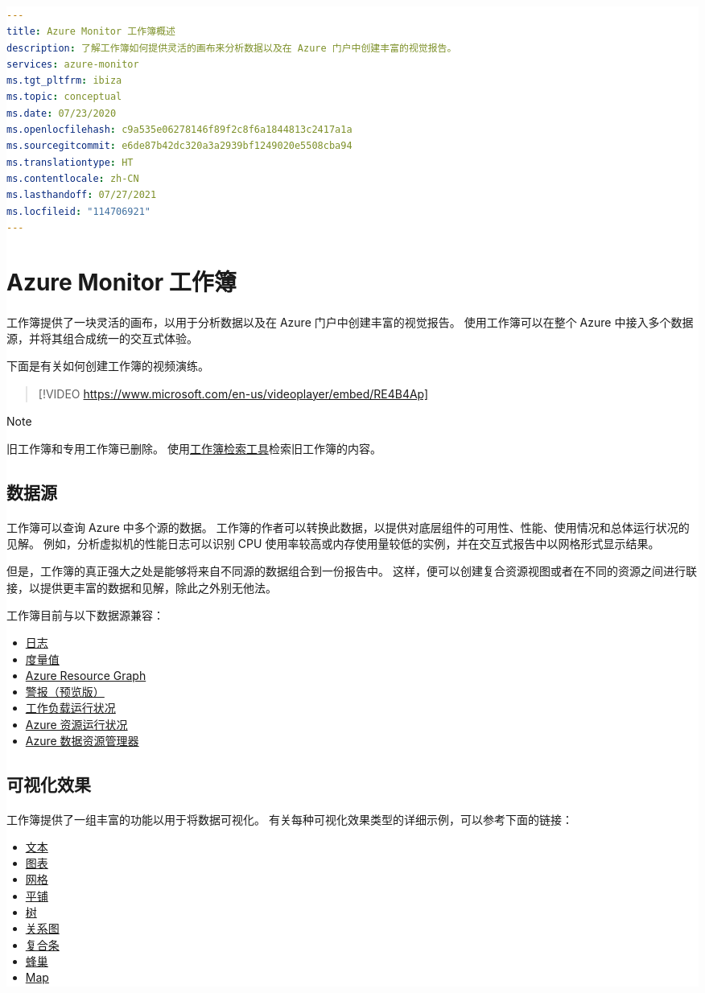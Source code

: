 ```yaml
---
title: Azure Monitor 工作簿概述
description: 了解工作簿如何提供灵活的画布来分析数据以及在 Azure 门户中创建丰富的视觉报告。
services: azure-monitor
ms.tgt_pltfrm: ibiza
ms.topic: conceptual
ms.date: 07/23/2020
ms.openlocfilehash: c9a535e06278146f89f2c8f6a1844813c2417a1a
ms.sourcegitcommit: e6de87b42dc320a3a2939bf1249020e5508cba94
ms.translationtype: HT
ms.contentlocale: zh-CN
ms.lasthandoff: 07/27/2021
ms.locfileid: "114706921"
---
```

# <a name="azure-monitor-workbooks"></a>Azure Monitor 工作簿

工作簿提供了一块灵活的画布，以用于分析数据以及在 Azure 门户中创建丰富的视觉报告。 使用工作簿可以在整个 Azure 中接入多个数据源，并将其组合成统一的交互式体验。

下面是有关如何创建工作簿的视频演练。

> [!VIDEO https://www.microsoft.com/en-us/videoplayer/embed/RE4B4Ap]

> [!NOTE]
> 旧工作簿和专用工作簿已删除。 使用[工作簿检索工具](https://github.com/microsoft/Application-Insights-Workbooks/blob/master/Documentation/LegacyAI/DeprecatedWorkbookRetrievalTool.md)检索旧工作簿的内容。

## <a name="data-sources"></a>数据源

工作簿可以查询 Azure 中多个源的数据。 工作簿的作者可以转换此数据，以提供对底层组件的可用性、性能、使用情况和总体运行状况的见解。 例如，分析虚拟机的性能日志可以识别 CPU 使用率较高或内存使用量较低的实例，并在交互式报告中以网格形式显示结果。
  
但是，工作簿的真正强大之处是能够将来自不同源的数据组合到一份报告中。 这样，便可以创建复合资源视图或者在不同的资源之间进行联接，以提供更丰富的数据和见解，除此之外别无他法。

工作簿目前与以下数据源兼容：

* [日志](../visualize/workbooks-data-sources.md#logs)
* [度量值](../visualize/workbooks-data-sources.md#metrics)
* [Azure Resource Graph](../visualize/workbooks-data-sources.md#azure-resource-graph)
* [警报（预览版）](../visualize/workbooks-data-sources.md#alerts-preview)
* [工作负载运行状况](../visualize/workbooks-data-sources.md#workload-health)
* [Azure 资源运行状况](../visualize/workbooks-data-sources.md#azure-resource-health)
* [Azure 数据资源管理器](../visualize/workbooks-data-sources.md#azure-data-explorer)

## <a name="visualizations"></a>可视化效果

工作簿提供了一组丰富的功能以用于将数据可视化。 有关每种可视化效果类型的详细示例，可以参考下面的链接：

* [文本](../visualize/workbooks-text-visualizations.md)
* [图表](../visualize/workbooks-chart-visualizations.md)
* [网格](../visualize/workbooks-grid-visualizations.md)
* [平铺](../visualize/workbooks-tile-visualizations.md)
* [树](../visualize/workbooks-tree-visualizations.md)
* [关系图](../visualize/workbooks-graph-visualizations.md)
* [复合条](../visualize/workbooks-composite-bar.md)
* [蜂巢](workbooks-honey-comb.md)
* [Map](workbooks-map-visualizations.md)
